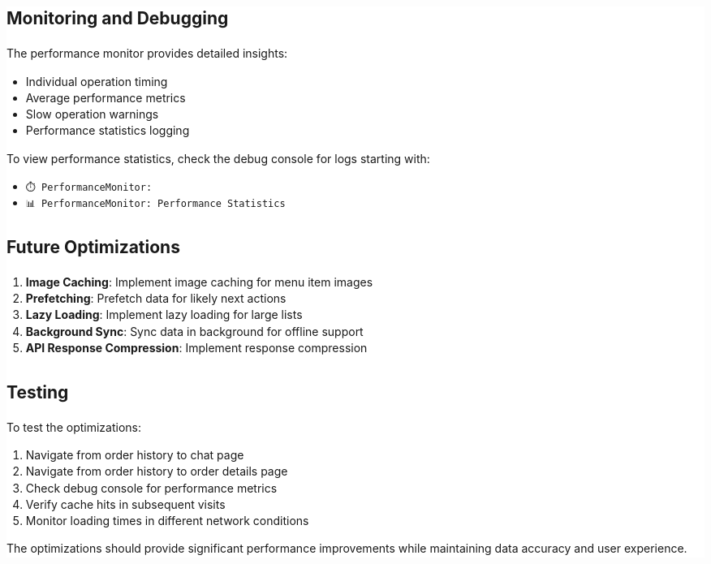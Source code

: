 ## Monitoring and Debugging

The performance monitor provides detailed insights:
- Individual operation timing
- Average performance metrics
- Slow operation warnings
- Performance statistics logging

To view performance statistics, check the debug console for logs starting with:
- `⏱️ PerformanceMonitor:`
- `📊 PerformanceMonitor: Performance Statistics`

## Future Optimizations

1. **Image Caching**: Implement image caching for menu item images
2. **Prefetching**: Prefetch data for likely next actions
3. **Lazy Loading**: Implement lazy loading for large lists
4. **Background Sync**: Sync data in background for offline support
5. **API Response Compression**: Implement response compression

## Testing

To test the optimizations:
1. Navigate from order history to chat page
2. Navigate from order history to order details page
3. Check debug console for performance metrics
4. Verify cache hits in subsequent visits
5. Monitor loading times in different network conditions

The optimizations should provide significant performance improvements while maintaining data accuracy and user experience. 